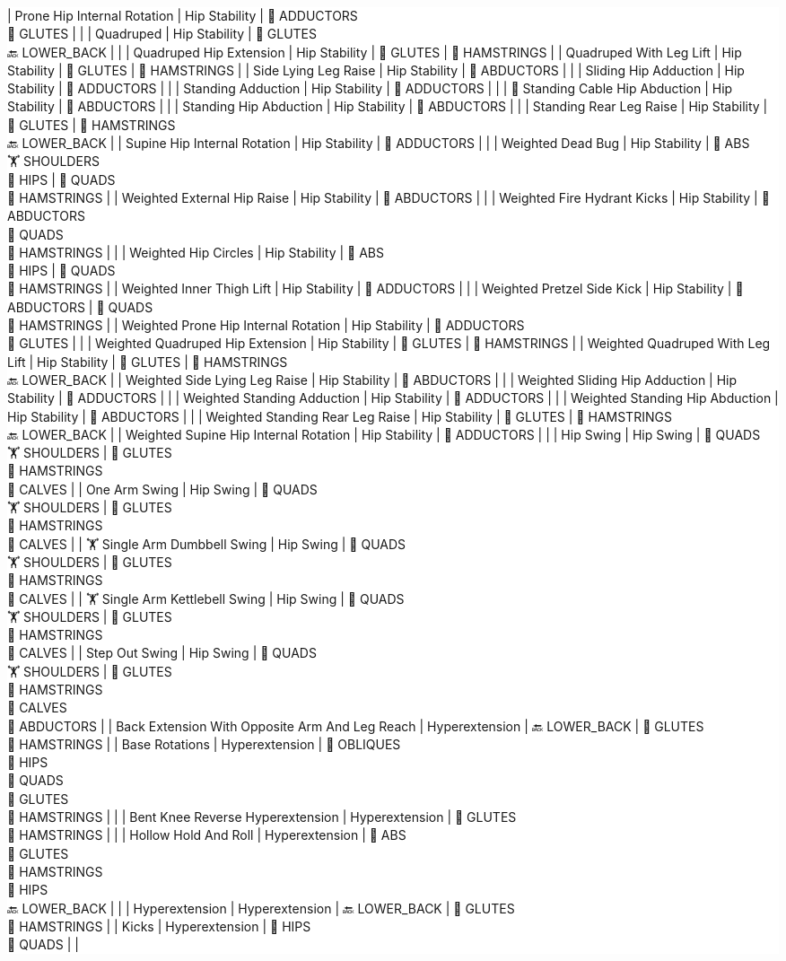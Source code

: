 |  Prone Hip Internal Rotation |  Hip Stability | 🦵 ADDUCTORS<br>🍑 GLUTES |  |
|  Quadruped |  Hip Stability | 🍑 GLUTES<br>🔙 LOWER_BACK |  |
|  Quadruped Hip Extension |  Hip Stability | 🍑 GLUTES | 🦵 HAMSTRINGS |
|  Quadruped With Leg Lift |  Hip Stability | 🍑 GLUTES | 🦵 HAMSTRINGS |
|  Side Lying Leg Raise |  Hip Stability | 🦵 ABDUCTORS |  |
|  Sliding Hip Adduction |  Hip Stability | 🦵 ADDUCTORS |  |
|  Standing Adduction |  Hip Stability | 🦵 ADDUCTORS |  |
| 🔗 Standing Cable Hip Abduction |  Hip Stability | 🦵 ABDUCTORS |  |
|  Standing Hip Abduction |  Hip Stability | 🦵 ABDUCTORS |  |
|  Standing Rear Leg Raise |  Hip Stability | 🍑 GLUTES | 🦵 HAMSTRINGS<br>🔙 LOWER_BACK |
|  Supine Hip Internal Rotation |  Hip Stability | 🦵 ADDUCTORS |  |
|  Weighted Dead Bug |  Hip Stability | 🧘 ABS<br>🏋️ SHOULDERS<br>🦵 HIPS | 🦵 QUADS<br>🦵 HAMSTRINGS |
|  Weighted External Hip Raise |  Hip Stability | 🦵 ABDUCTORS |  |
|  Weighted Fire Hydrant Kicks |  Hip Stability | 🦵 ABDUCTORS<br>🦵 QUADS<br>🦵 HAMSTRINGS |  |
|  Weighted Hip Circles |  Hip Stability | 🧘 ABS<br>🦵 HIPS | 🦵 QUADS<br>🦵 HAMSTRINGS |
|  Weighted Inner Thigh Lift |  Hip Stability | 🦵 ADDUCTORS |  |
|  Weighted Pretzel Side Kick |  Hip Stability | 🦵 ABDUCTORS | 🦵 QUADS<br>🦵 HAMSTRINGS |
|  Weighted Prone Hip Internal Rotation |  Hip Stability | 🦵 ADDUCTORS<br>🍑 GLUTES |  |
|  Weighted Quadruped Hip Extension |  Hip Stability | 🍑 GLUTES | 🦵 HAMSTRINGS |
|  Weighted Quadruped With Leg Lift |  Hip Stability | 🍑 GLUTES | 🦵 HAMSTRINGS<br>🔙 LOWER_BACK |
|  Weighted Side Lying Leg Raise |  Hip Stability | 🦵 ABDUCTORS |  |
|  Weighted Sliding Hip Adduction |  Hip Stability | 🦵 ADDUCTORS |  |
|  Weighted Standing Adduction |  Hip Stability | 🦵 ADDUCTORS |  |
|  Weighted Standing Hip Abduction |  Hip Stability | 🦵 ABDUCTORS |  |
|  Weighted Standing Rear Leg Raise |  Hip Stability | 🍑 GLUTES | 🦵 HAMSTRINGS<br>🔙 LOWER_BACK |
|  Weighted Supine Hip Internal Rotation |  Hip Stability | 🦵 ADDUCTORS |  |
|  Hip Swing |  Hip Swing | 🦵 QUADS<br>🏋️ SHOULDERS | 🍑 GLUTES<br>🦵 HAMSTRINGS<br>🦶 CALVES |
|  One Arm Swing |  Hip Swing | 🦵 QUADS<br>🏋️ SHOULDERS | 🍑 GLUTES<br>🦵 HAMSTRINGS<br>🦶 CALVES |
| 🏋️ Single Arm Dumbbell Swing |  Hip Swing | 🦵 QUADS<br>🏋️ SHOULDERS | 🍑 GLUTES<br>🦵 HAMSTRINGS<br>🦶 CALVES |
| 🏋️ Single Arm Kettlebell Swing |  Hip Swing | 🦵 QUADS<br>🏋️ SHOULDERS | 🍑 GLUTES<br>🦵 HAMSTRINGS<br>🦶 CALVES |
|  Step Out Swing |  Hip Swing | 🦵 QUADS<br>🏋️ SHOULDERS | 🍑 GLUTES<br>🦵 HAMSTRINGS<br>🦶 CALVES<br>🦵 ABDUCTORS |
|  Back Extension With Opposite Arm And Leg Reach |  Hyperextension | 🔙 LOWER_BACK | 🍑 GLUTES<br>🦵 HAMSTRINGS |
|  Base Rotations |  Hyperextension | 🧘 OBLIQUES<br>🦵 HIPS<br>🦵 QUADS<br>🍑 GLUTES<br>🦵 HAMSTRINGS |  |
|  Bent Knee Reverse Hyperextension |  Hyperextension | 🍑 GLUTES<br>🦵 HAMSTRINGS |  |
|  Hollow Hold And Roll |  Hyperextension | 🧘 ABS<br>🍑 GLUTES<br>🦵 HAMSTRINGS<br>🦵 HIPS<br>🔙 LOWER_BACK |  |
|  Hyperextension |  Hyperextension | 🔙 LOWER_BACK | 🍑 GLUTES<br>🦵 HAMSTRINGS |
|  Kicks |  Hyperextension | 🦵 HIPS<br>🦵 QUADS |  |